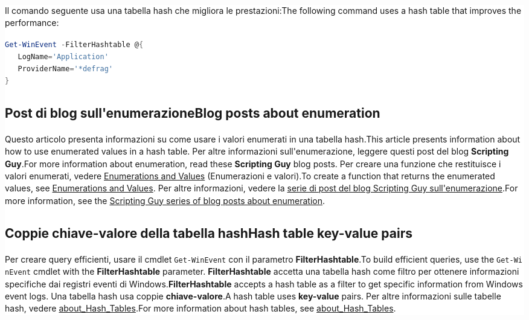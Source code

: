 <span data-ttu-id="f8f3e-110">Il comando seguente usa una tabella hash che migliora le prestazioni:</span><span class="sxs-lookup"><span data-stu-id="f8f3e-110">The following command uses a hash table that improves the performance:</span></span>

```powershell
Get-WinEvent -FilterHashtable @{
   LogName='Application'
   ProviderName='*defrag'
}
```

## <a name="blog-posts-about-enumeration"></a><span data-ttu-id="f8f3e-111">Post di blog sull'enumerazione</span><span class="sxs-lookup"><span data-stu-id="f8f3e-111">Blog posts about enumeration</span></span>

<span data-ttu-id="f8f3e-112">Questo articolo presenta informazioni su come usare i valori enumerati in una tabella hash.</span><span class="sxs-lookup"><span data-stu-id="f8f3e-112">This article presents information about how to use enumerated values in a hash table.</span></span> <span data-ttu-id="f8f3e-113">Per altre informazioni sull'enumerazione, leggere questi post del blog **Scripting Guy**.</span><span class="sxs-lookup"><span data-stu-id="f8f3e-113">For more information about enumeration, read these **Scripting Guy** blog posts.</span></span> <span data-ttu-id="f8f3e-114">Per creare una funzione che restituisce i valori enumerati, vedere [Enumerations and Values](https://devblogs.microsoft.com/scripting/hey-scripting-guy-weekend-scripter-enumerations-and-values) (Enumerazioni e valori).</span><span class="sxs-lookup"><span data-stu-id="f8f3e-114">To create a function that returns the enumerated values, see [Enumerations and Values](https://devblogs.microsoft.com/scripting/hey-scripting-guy-weekend-scripter-enumerations-and-values).</span></span>
<span data-ttu-id="f8f3e-115">Per altre informazioni, vedere la [serie di post del blog Scripting Guy sull'enumerazione](https://devblogs.microsoft.com/scripting/?s=about+enumeration).</span><span class="sxs-lookup"><span data-stu-id="f8f3e-115">For more information, see the [Scripting Guy series of blog posts about enumeration](https://devblogs.microsoft.com/scripting/?s=about+enumeration).</span></span>

## <a name="hash-table-key-value-pairs"></a><span data-ttu-id="f8f3e-116">Coppie chiave-valore della tabella hash</span><span class="sxs-lookup"><span data-stu-id="f8f3e-116">Hash table key-value pairs</span></span>

<span data-ttu-id="f8f3e-117">Per creare query efficienti, usare il cmdlet `Get-WinEvent` con il parametro **FilterHashtable**.</span><span class="sxs-lookup"><span data-stu-id="f8f3e-117">To build efficient queries, use the `Get-WinEvent` cmdlet with the **FilterHashtable** parameter.</span></span>
<span data-ttu-id="f8f3e-118">**FilterHashtable** accetta una tabella hash come filtro per ottenere informazioni specifiche dai registri eventi di Windows.</span><span class="sxs-lookup"><span data-stu-id="f8f3e-118">**FilterHashtable** accepts a hash table as a filter to get specific information from Windows event logs.</span></span> <span data-ttu-id="f8f3e-119">Una tabella hash usa coppie **chiave-valore**.</span><span class="sxs-lookup"><span data-stu-id="f8f3e-119">A hash table uses **key-value** pairs.</span></span> <span data-ttu-id="f8f3e-120">Per altre informazioni sulle tabelle hash, vedere [about_Hash_Tables](/powershell/module/microsoft.powershell.core/about/about_hash_tables).</span><span class="sxs-lookup"><span data-stu-id="f8f3e-120">For more information about hash tables, see [about_Hash_Tables](/powershell/module/microsoft.powershell.core/about/about_hash_tables).</span></span>
